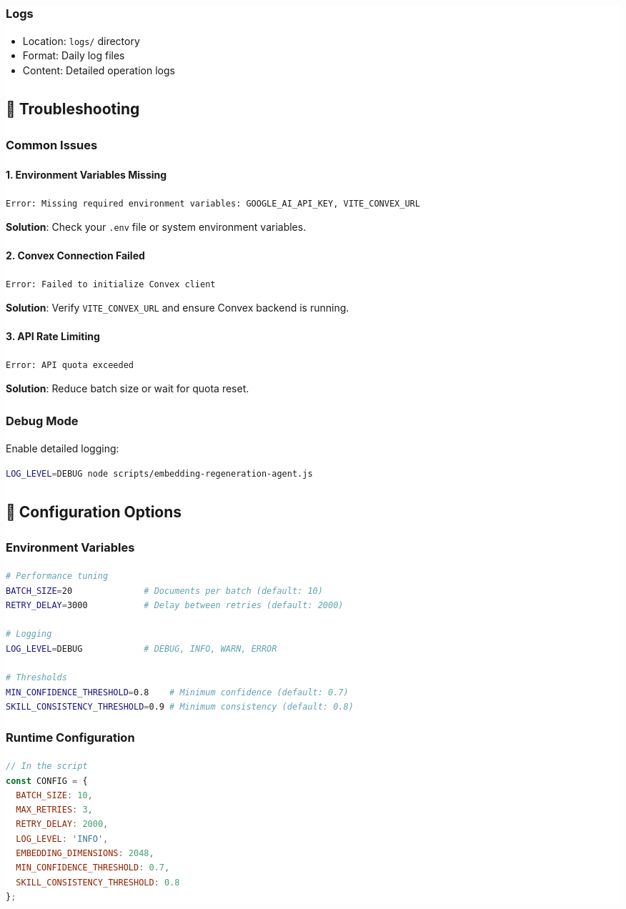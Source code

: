 ### Logs
- Location: `logs/` directory
- Format: Daily log files
- Content: Detailed operation logs

## 🚨 Troubleshooting

### Common Issues

#### 1. Environment Variables Missing
```bash
Error: Missing required environment variables: GOOGLE_AI_API_KEY, VITE_CONVEX_URL
```
**Solution**: Check your `.env` file or system environment variables.

#### 2. Convex Connection Failed
```bash
Error: Failed to initialize Convex client
```
**Solution**: Verify `VITE_CONVEX_URL` and ensure Convex backend is running.

#### 3. API Rate Limiting
```bash
Error: API quota exceeded
```
**Solution**: Reduce batch size or wait for quota reset.

### Debug Mode
Enable detailed logging:
```bash
LOG_LEVEL=DEBUG node scripts/embedding-regeneration-agent.js
```

## 🔧 Configuration Options

### Environment Variables
```bash
# Performance tuning
BATCH_SIZE=20              # Documents per batch (default: 10)
RETRY_DELAY=3000           # Delay between retries (default: 2000)

# Logging
LOG_LEVEL=DEBUG            # DEBUG, INFO, WARN, ERROR

# Thresholds
MIN_CONFIDENCE_THRESHOLD=0.8    # Minimum confidence (default: 0.7)
SKILL_CONSISTENCY_THRESHOLD=0.9 # Minimum consistency (default: 0.8)
```

### Runtime Configuration
```javascript
// In the script
const CONFIG = {
  BATCH_SIZE: 10,
  MAX_RETRIES: 3,
  RETRY_DELAY: 2000,
  LOG_LEVEL: 'INFO',
  EMBEDDING_DIMENSIONS: 2048,
  MIN_CONFIDENCE_THRESHOLD: 0.7,
  SKILL_CONSISTENCY_THRESHOLD: 0.8
};
```
